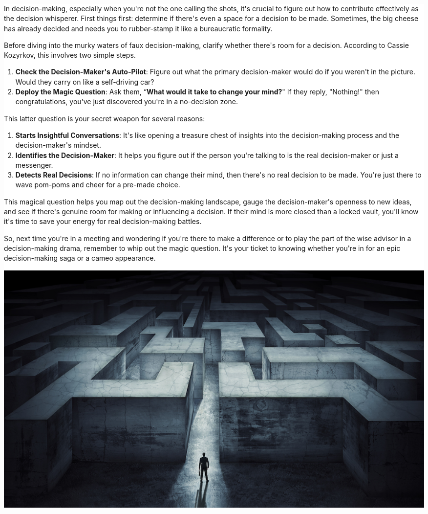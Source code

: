In decision-making, especially when you're not the one calling the shots, it's crucial to figure out how to contribute effectively as the decision whisperer. First things first: determine if there's even a space for a decision to be made. Sometimes, the big cheese has already decided and needs you to rubber-stamp it like a bureaucratic formality.

Before diving into the murky waters of faux decision-making, clarify whether there's room for a decision. According to Cassie Kozyrkov, this involves two simple steps.

1. **Check the Decision-Maker's Auto-Pilot**: Figure out what the primary decision-maker would do if you weren't in the picture. Would they carry on like a self-driving car?
2. **Deploy the Magic Question**: Ask them, “**What would it take to change your mind?**" If they reply, "Nothing!" then congratulations, you've just discovered you're in a no-decision zone.

This latter question is your secret weapon for several reasons:

1. **Starts Insightful Conversations**: It's like opening a treasure chest of insights into the decision-making process and the decision-maker's mindset.
2. **Identifies the Decision-Maker**: It helps you figure out if the person you're talking to is the real decision-maker or just a messenger.
3. **Detects Real Decisions**: If no information can change their mind, then there's no real decision to be made. You're just there to wave pom-poms and cheer for a pre-made choice.

This magical question helps you map out the decision-making landscape, gauge the decision-maker's openness to new ideas, and see if there's genuine room for making or influencing a decision. If their mind is more closed than a locked vault, you'll know it's time to save your energy for real decision-making battles.

So, next time you're in a meeting and wondering if you're there to make a difference or to play the part of the wise advisor in a decision-making drama, remember to whip out the magic question. It's your ticket to knowing whether you're in for an epic decision-making saga or a cameo appearance.

![image by istock](assets/images/arch/iStock-1043738948.jpg)
